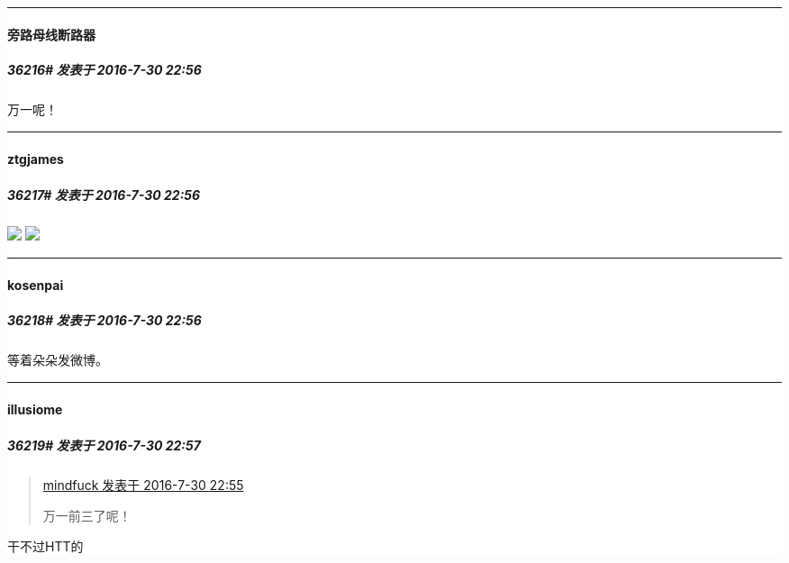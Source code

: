 




*****

####  旁路母线断路器  
##### 36216#       发表于 2016-7-30 22:56




万一呢！







*****

####  ztgjames  
##### 36217#       发表于 2016-7-30 22:56



<img src="https://static.saraba1st.com/image/smiley/face/98.gif" referrerpolicy="no-referrer">
<img src="https://static.saraba1st.com/image/smiley/face/154.gif" referrerpolicy="no-referrer">







*****

####  kosenpai  
##### 36218#       发表于 2016-7-30 22:56




等着朵朵发微博。







*****

####  illusiome  
##### 36219#       发表于 2016-7-30 22:57



<blockquote><a href="httphttps://bbs.saraba1st.com/2b/forum.php?mod=redirect&amp;goto=findpost&amp;pid=33117214&amp;ptid=1105387" target="_blank">mindfuck 发表于 2016-7-30 22:55</a>

万一前三了呢！</blockquote>
干不过HTT的

